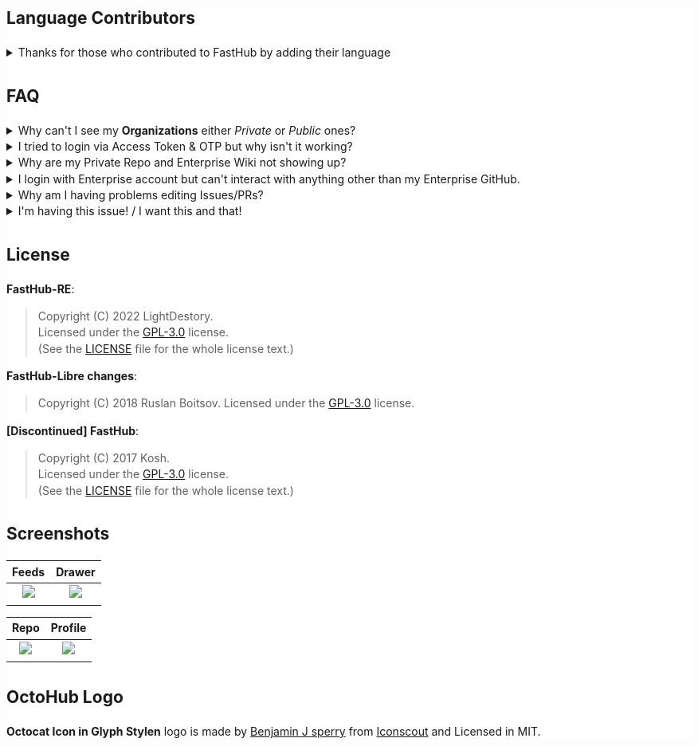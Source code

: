 ## Language Contributors

<details><summary>Thanks for those who contributed to FastHub by adding their language</summary></details>

## FAQ

<details><summary>Why can't I see my <b>Organizations</b> either <i>Private</i> or <i>Public</i> ones?</summary></details>

<details><summary>I tried to login via Access Token & OTP but why isn't it working?</summary></details>

<details><summary>Why are my Private Repo and Enterprise Wiki not showing up?</summary></details>

<details><summary>I login with Enterprise account but can't interact with anything other than my Enterprise GitHub.</summary></details>

<details><summary>Why am I having problems editing Issues/PRs?</summary></details>

<details><summary>I'm having this issue! / I want this and that!</summary></details>

## License

**FastHub-RE**:
> Copyright (C) 2022 LightDestory.  
> Licensed under the [GPL-3.0](https://www.gnu.org/licenses/gpl.html) license.  
> (See the [LICENSE](https://github.com/LightDestory/FastHub-RE/blob/master/LICENSE) file for the whole license text.)

**FastHub-Libre changes**:
> Copyright (C) 2018 Ruslan Boitsov.
> Licensed under the [GPL-3.0](https://www.gnu.org/licenses/gpl.html) license.

**[Discontinued] FastHub**:
> Copyright (C) 2017 Kosh.  
> Licensed under the [GPL-3.0](https://www.gnu.org/licenses/gpl.html) license.  
> (See the [LICENSE](https://github.com/k0shk0sh/FastHub/blob/master/LICENSE) file for the whole license text.)

## Screenshots

| Feeds | Drawer |
|:-:|:-:|
| <img src=".github/assets/first.png?raw=true">| <img src=".github/assets/sec.png?raw=true"> |

| Repo | Profile |
|:-:|:-:|
| <img src=".github/assets/third.png?raw=true"> | <img src=".github/assets/fourth.png?raw=true"> |


## OctoHub Logo
**Octocat Icon in Glyph Stylen** logo is made by [Benjamin J sperry](https://https://iconscout.com/contributors/benjamin-j-sperry) from <a href="https://www.iconscout.com/">Iconscout</a> and Licensed in MIT.
